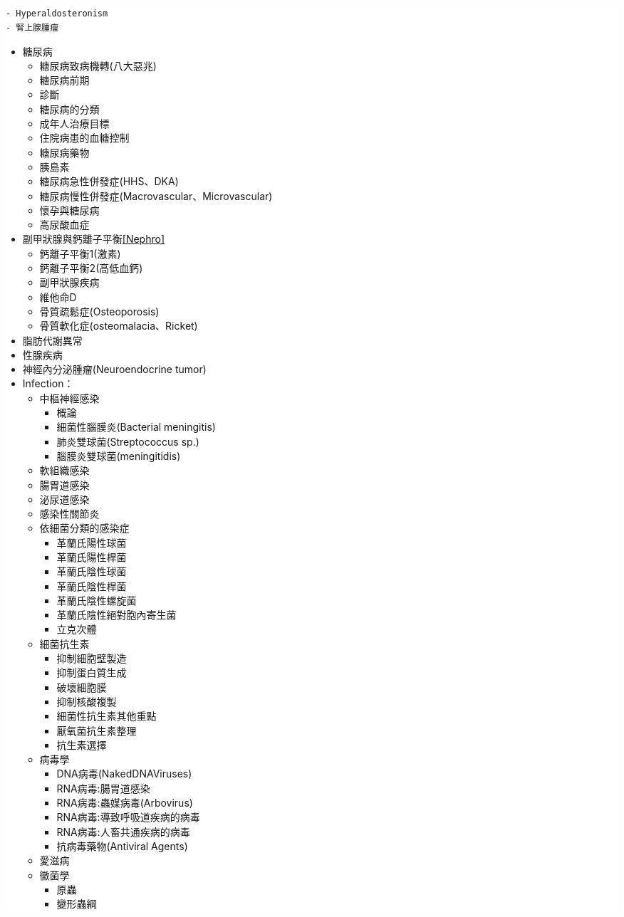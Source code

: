     - Hyperaldosteronism
    - 腎上腺腫瘤
  - 糖尿病
    - 糖尿病致病機轉(八大惡兆)
    - 糖尿病前期
    - 診斷
    - 糖尿病的分類
    - 成年人治療目標
    - 住院病患的血糖控制
    - 糖尿病藥物
    - 胰島素
    - 糖尿病急性併發症(HHS、DKA)
    - 糖尿病慢性併發症(Macrovascular、Microvascular)
    - 懷孕與糖尿病
    - 高尿酸血症
  - 副甲狀腺與鈣離子平衡[\[Nephro\]](onenote:#內科&section-id={3DCF7DF0-1434-4FA1-852D-65472B53D59C}&page-id={51DAA190-9362-490B-ABA5-DD4CE189AFE6}&object-id={4123B16F-F333-46AA-B8B6-B746F42701F6}&FC&base-path=https://d.docs.live.net/56ce32fba64785ca/文件/國考中文醫學知識網站架設計畫/新的節%201.one)
    - 鈣離子平衡1(激素)
    - 鈣離子平衡2(高低血鈣)
    - 副甲狀腺疾病
    - 維他命D
    - 骨質疏鬆症(Osteoporosis)
    - 骨質軟化症(osteomalacia、Ricket)
  - 脂肪代謝異常
  - 性腺疾病
  - 神經內分泌腫瘤(Neuroendocrine tumor)
- Infection：
  - 中樞神經感染
    - 概論
    - 細菌性腦膜炎(Bacterial meningitis)
    - 肺炎雙球菌(Streptococcus sp.)
    - 腦膜炎雙球菌(meningitidis)
  - 軟組織感染
  - 腸胃道感染
  - 泌尿道感染
  - 感染性關節炎
  - 依細菌分類的感染症
    - 革蘭氏陽性球菌
    - 革蘭氏陽性桿菌
    - 革蘭氏陰性球菌
    - 革蘭氏陰性桿菌
    - 革蘭氏陰性螺旋菌
    - 革蘭氏陰性絕對胞內寄生菌
    - 立克次體
  - 細菌抗生素
    - 抑制細胞壁製造
    - 抑制蛋白質生成
    - 破壞細胞膜
    - 抑制核酸複製
    - 細菌性抗生素其他重點
    - 厭氧菌抗生素整理
    - 抗生素選擇
  - 病毒學
    - DNA病毒(NakedDNAViruses)
    - RNA病毒:腸胃道感染
    - RNA病毒:蟲媒病毒(Arbovirus)
    - RNA病毒:導致呼吸道疾病的病毒
    - RNA病毒:人畜共通疾病的病毒
    - 抗病毒藥物(Antiviral Agents)
  - 愛滋病
  - 黴菌學
    - 原蟲
    - 變形蟲綱